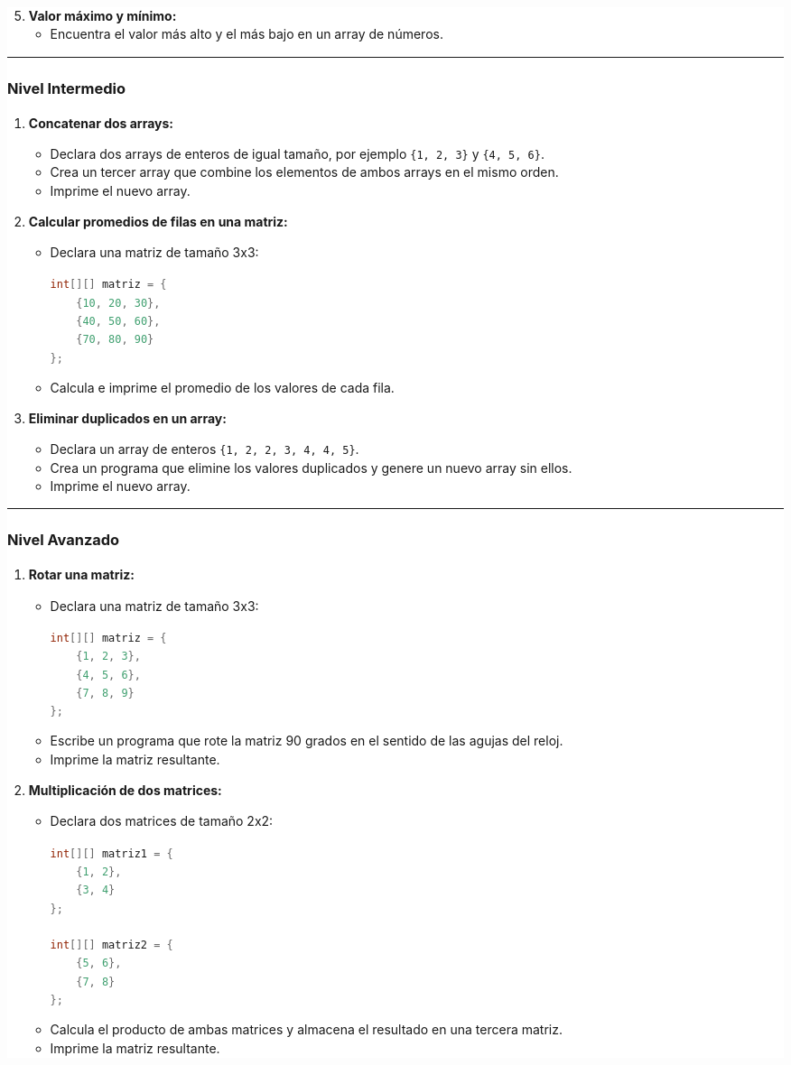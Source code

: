 5. **Valor máximo y mínimo:**
   - Encuentra el valor más alto y el más bajo en un array de números.

---

### **Nivel Intermedio**

1. **Concatenar dos arrays:**
   - Declara dos arrays de enteros de igual tamaño, por ejemplo `{1, 2, 3}` y `{4, 5, 6}`.
   - Crea un tercer array que combine los elementos de ambos arrays en el mismo orden.
   - Imprime el nuevo array.

2. **Calcular promedios de filas en una matriz:**
   - Declara una matriz de tamaño 3x3:
     ```java
     int[][] matriz = {
         {10, 20, 30},
         {40, 50, 60},
         {70, 80, 90}
     };
     ```
   - Calcula e imprime el promedio de los valores de cada fila.

3. **Eliminar duplicados en un array:**
   - Declara un array de enteros `{1, 2, 2, 3, 4, 4, 5}`.
   - Crea un programa que elimine los valores duplicados y genere un nuevo array sin ellos.
   - Imprime el nuevo array.

---

### **Nivel Avanzado**

1. **Rotar una matriz:**
   - Declara una matriz de tamaño 3x3:
     ```java
     int[][] matriz = {
         {1, 2, 3},
         {4, 5, 6},
         {7, 8, 9}
     };
     ```
   - Escribe un programa que rote la matriz 90 grados en el sentido de las agujas del reloj.
   - Imprime la matriz resultante.

2. **Multiplicación de dos matrices:**
   - Declara dos matrices de tamaño 2x2:
     ```java
     int[][] matriz1 = {
         {1, 2},
         {3, 4}
     };

     int[][] matriz2 = {
         {5, 6},
         {7, 8}
     };
     ```
   - Calcula el producto de ambas matrices y almacena el resultado en una tercera matriz.
   - Imprime la matriz resultante.
